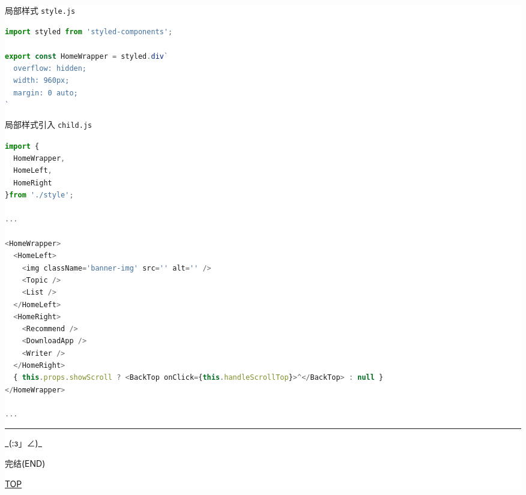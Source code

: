 局部样式 `style.js`
```js
import styled from 'styled-components';

export const HomeWrapper = styled.div`
  overflow: hidden;
  width: 960px;
  margin: 0 auto;
`
```
局部样式引入 `child.js`
```js
import {
  HomeWrapper,
  HomeLeft,
  HomeRight
}from './style';

...

<HomeWrapper>
  <HomeLeft>
    <img className='banner-img' src='' alt='' />
    <Topic />
    <List />
  </HomeLeft>
  <HomeRight>
    <Recommend />
    <DownloadApp />
    <Writer />
  </HomeRight>
  { this.props.showScroll ? <BackTop onClick={this.handleScrollTop}>^</BackTop> : null }
</HomeWrapper>

...

```

---

\_(:з」∠)_

完结(END)

[TOP](#)